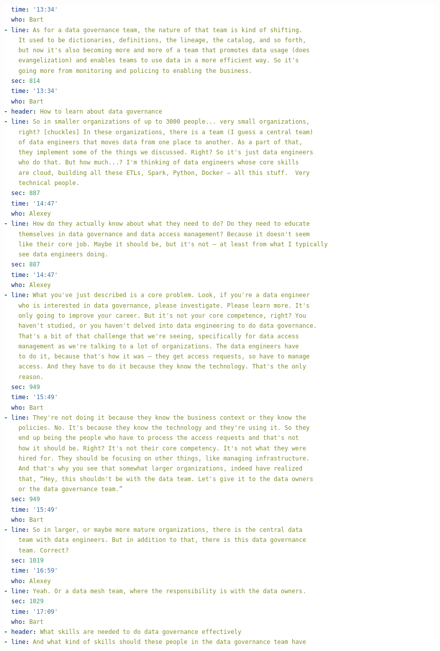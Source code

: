 ```yaml
  time: '13:34'
  who: Bart
- line: As for a data governance team, the nature of that team is kind of shifting.
    It used to be dictionaries, definitions, the lineage, the catalog, and so forth,
    but now it's also becoming more and more of a team that promotes data usage (does
    evangelization) and enables teams to use data in a more efficient way. So it's
    going more from monitoring and policing to enabling the business.
  sec: 814
  time: '13:34'
  who: Bart
- header: How to learn about data governance
- line: So in smaller organizations of up to 3000 people... very small organizations,
    right? [chuckles] In these organizations, there is a team (I guess a central team)
    of data engineers that moves data from one place to another. As a part of that,
    they implement some of the things we discussed. Right? So it's just data engineers
    who do that. But how much...? I'm thinking of data engineers whose core skills
    are cloud, building all these ETLs, Spark, Python, Docker – all this stuff.  Very
    technical people.
  sec: 887
  time: '14:47'
  who: Alexey
- line: How do they actually know about what they need to do? Do they need to educate
    themselves in data governance and data access management? Because it doesn't seem
    like their core job. Maybe it should be, but it's not – at least from what I typically
    see data engineers doing.
  sec: 887
  time: '14:47'
  who: Alexey
- line: What you've just described is a core problem. Look, if you're a data engineer
    who is interested in data governance, please investigate. Please learn more. It's
    only going to improve your career. But it's not your core competence, right? You
    haven't studied, or you haven't delved into data engineering to do data governance.
    That's a bit of that challenge that we're seeing, specifically for data access
    management as we're talking to a lot of organizations. The data engineers have
    to do it, because that's how it was – they get access requests, so have to manage
    access. And they have to do it because they know the technology. That's the only
    reason.
  sec: 949
  time: '15:49'
  who: Bart
- line: They're not doing it because they know the business context or they know the
    policies. No. It's because they know the technology and they're using it. So they
    end up being the people who have to process the access requests and that's not
    how it should be. Right? It's not their core competency. It's not what they were
    hired for. They should be focusing on other things, like managing infrastructure.
    And that's why you see that somewhat larger organizations, indeed have realized
    that, “Hey, this shouldn't be with the data team. Let's give it to the data owners
    or the data governance team.”
  sec: 949
  time: '15:49'
  who: Bart
- line: So in larger, or maybe more mature organizations, there is the central data
    team with data engineers. But in addition to that, there is this data governance
    team. Correct?
  sec: 1019
  time: '16:59'
  who: Alexey
- line: Yeah. Or a data mesh team, where the responsibility is with the data owners.
  sec: 1029
  time: '17:09'
  who: Bart
- header: What skills are needed to do data governance effectively
- line: And what kind of skills should these people in the data governance team have
```